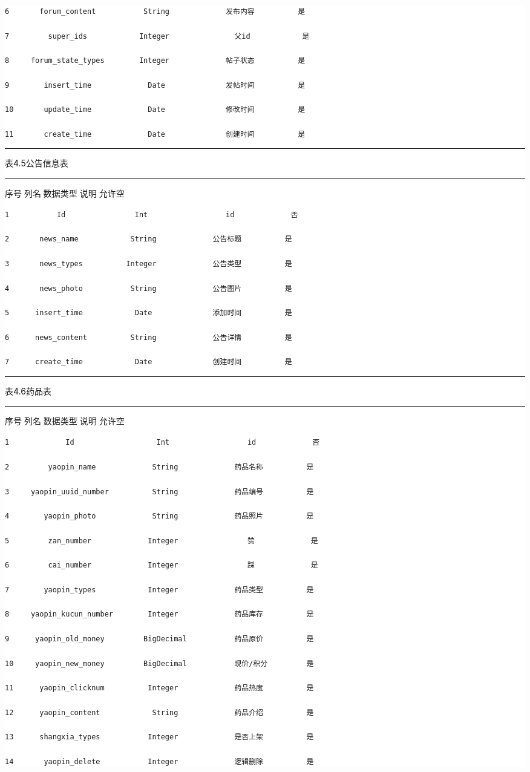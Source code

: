     6       forum_content           String             发布内容          是

    7         super_ids            Integer               父id            是

    8     forum_state_types        Integer             帖子状态          是

    9        insert_time             Date              发帖时间          是

    10       update_time             Date              修改时间          是

    11       create_time             Date              创建时间          是
  ------ ------------------- -------------------- ------------------- --------

表4.5公告信息表

  ------ ---------------- -------------------- ------------------- --------
   序号        列名             数据类型              说明          允许空

    1           Id                Int                  id             否

    2       news_name            String             公告标题          是

    3       news_types          Integer             公告类型          是

    4       news_photo           String             公告图片          是

    5      insert_time            Date              添加时间          是

    6      news_content          String             公告详情          是

    7      create_time            Date              创建时间          是
  ------ ---------------- -------------------- ------------------- --------

表4.6药品表

  ------ --------------------- -------------------- ------------------- --------
   序号          列名                数据类型              说明          允许空

    1             Id                   Int                  id             否

    2         yaopin_name             String             药品名称          是

    3     yaopin_uuid_number          String             药品编号          是

    4        yaopin_photo             String             药品照片          是

    5         zan_number             Integer                赞             是

    6         cai_number             Integer                踩             是

    7        yaopin_types            Integer             药品类型          是

    8     yaopin_kucun_number        Integer             药品库存          是

    9      yaopin_old_money         BigDecimal           药品原价          是

    10     yaopin_new_money         BigDecimal           现价/积分         是

    11      yaopin_clicknum          Integer             药品热度          是

    12      yaopin_content            String             药品介绍          是

    13      shangxia_types           Integer             是否上架          是

    14       yaopin_delete           Integer             逻辑删除          是

